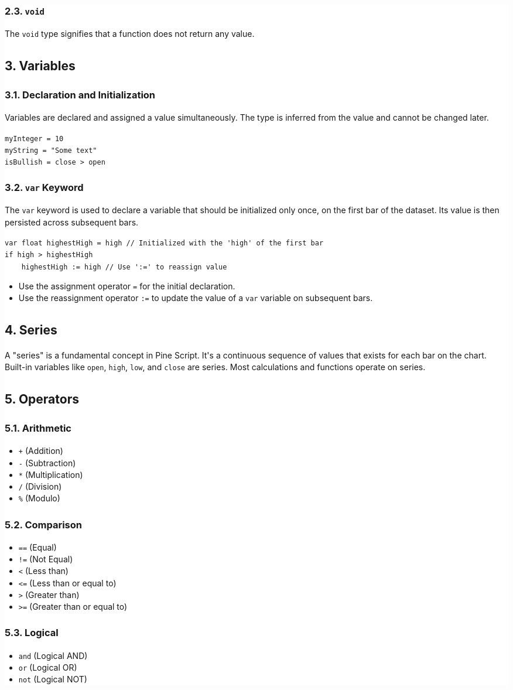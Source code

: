 ### 2.3. `void`
The `void` type signifies that a function does not return any value.

## 3. Variables

### 3.1. Declaration and Initialization
Variables are declared and assigned a value simultaneously. The type is inferred from the value and cannot be changed later.
```pinescript
myInteger = 10
myString = "Some text"
isBullish = close > open
```

### 3.2. `var` Keyword
The `var` keyword is used to declare a variable that should be initialized only once, on the first bar of the dataset. Its value is then persisted across subsequent bars.
```pinescript
var float highestHigh = high // Initialized with the 'high' of the first bar
if high > highestHigh
    highestHigh := high // Use ':=' to reassign value
```
- Use the assignment operator `=` for the initial declaration.
- Use the reassignment operator `:=` to update the value of a `var` variable on subsequent bars.

## 4. Series
A "series" is a fundamental concept in Pine Script. It's a continuous sequence of values that exists for each bar on the chart. Built-in variables like `open`, `high`, `low`, and `close` are series. Most calculations and functions operate on series.

## 5. Operators

### 5.1. Arithmetic
- `+` (Addition)
- `-` (Subtraction)
- `*` (Multiplication)
- `/` (Division)
- `%` (Modulo)

### 5.2. Comparison
- `==` (Equal)
- `!=` (Not Equal)
- `<` (Less than)
- `<=` (Less than or equal to)
- `>` (Greater than)
- `>=` (Greater than or equal to)

### 5.3. Logical
- `and` (Logical AND)
- `or` (Logical OR)
- `not` (Logical NOT)
